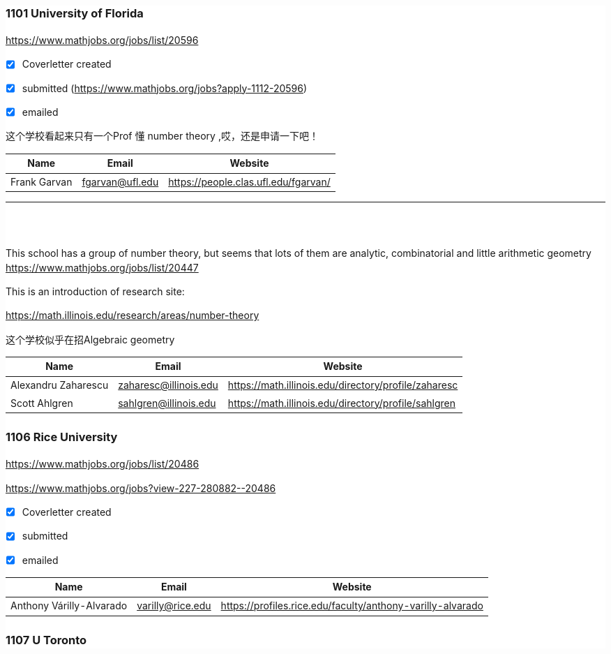 ### 1101 University of Florida


https://www.mathjobs.org/jobs/list/20596



- [x] Coverletter created
- [x] submitted (https://www.mathjobs.org/jobs?apply-1112-20596)
- [x] emailed


这个学校看起来只有一个Prof 懂 number theory ,哎，还是申请一下吧！

Name|Email|Website
-|-|-
Frank Garvan|fgarvan@ufl.edu|https://people.clas.ufl.edu/fgarvan/





---

### <span style='color:white'>1104 University of Illinois at Urbana-Champaign</span>

This school has a group of number theory, but seems that lots of them are analytic, combinatorial and little arithmetic geometry
https://www.mathjobs.org/jobs/list/20447

This is an introduction of research site:

https://math.illinois.edu/research/areas/number-theory

这个学校似乎在招Algebraic geometry

Name|Email|Website
-|-|-
Alexandru Zaharescu|zaharesc@illinois.edu|https://math.illinois.edu/directory/profile/zaharesc
Scott Ahlgren|sahlgren@illinois.edu|https://math.illinois.edu/directory/profile/sahlgren

### 1106 Rice University

https://www.mathjobs.org/jobs/list/20486

https://www.mathjobs.org/jobs?view-227-280882--20486

- [x] Coverletter created
- [x] submitted 
- [x] emailed



Name|Email|Website
-|-|-
Anthony Várilly-Alvarado|varilly@rice.edu|https://profiles.rice.edu/faculty/anthony-varilly-alvarado



### 1107 U Toronto
